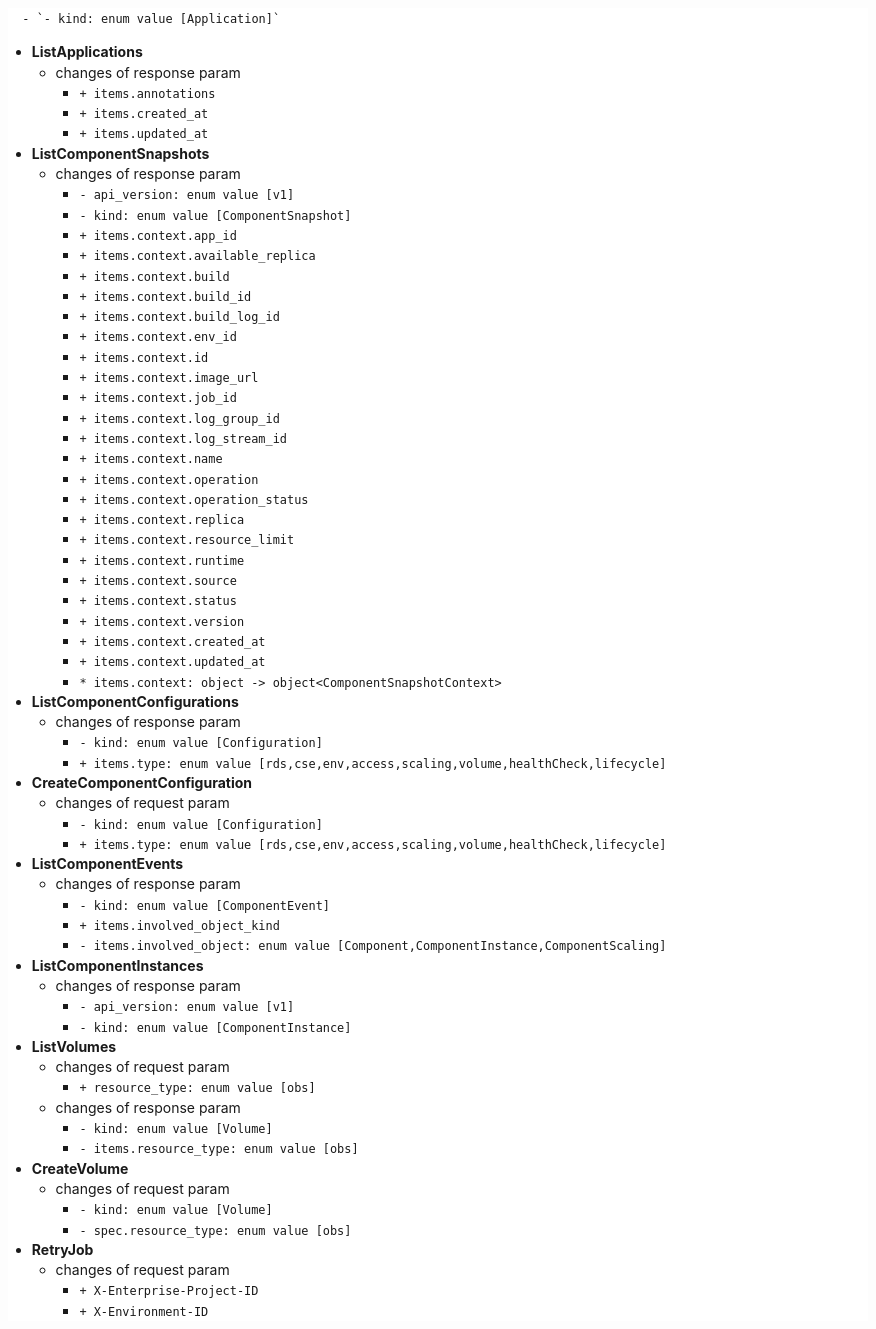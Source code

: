       - `- kind: enum value [Application]`
  - **ListApplications**
    - changes of response param
      - `+ items.annotations`
      - `+ items.created_at`
      - `+ items.updated_at`
  - **ListComponentSnapshots**
    - changes of response param
      - `- api_version: enum value [v1]`
      - `- kind: enum value [ComponentSnapshot]`
      - `+ items.context.app_id`
      - `+ items.context.available_replica`
      - `+ items.context.build`
      - `+ items.context.build_id`
      - `+ items.context.build_log_id`
      - `+ items.context.env_id`
      - `+ items.context.id`
      - `+ items.context.image_url`
      - `+ items.context.job_id`
      - `+ items.context.log_group_id`
      - `+ items.context.log_stream_id`
      - `+ items.context.name`
      - `+ items.context.operation`
      - `+ items.context.operation_status`
      - `+ items.context.replica`
      - `+ items.context.resource_limit`
      - `+ items.context.runtime`
      - `+ items.context.source`
      - `+ items.context.status`
      - `+ items.context.version`
      - `+ items.context.created_at`
      - `+ items.context.updated_at`
      - `* items.context: object -> object<ComponentSnapshotContext>`
  - **ListComponentConfigurations**
    - changes of response param
      - `- kind: enum value [Configuration]`
      - `+ items.type: enum value [rds,cse,env,access,scaling,volume,healthCheck,lifecycle]`
  - **CreateComponentConfiguration**
    - changes of request param
      - `- kind: enum value [Configuration]`
      - `+ items.type: enum value [rds,cse,env,access,scaling,volume,healthCheck,lifecycle]`
  - **ListComponentEvents**
    - changes of response param
      - `- kind: enum value [ComponentEvent]`
      - `+ items.involved_object_kind`
      - `- items.involved_object: enum value [Component,ComponentInstance,ComponentScaling]`
  - **ListComponentInstances**
    - changes of response param
      - `- api_version: enum value [v1]`
      - `- kind: enum value [ComponentInstance]`
  - **ListVolumes**
    - changes of request param
      - `+ resource_type: enum value [obs]`
    - changes of response param
      - `- kind: enum value [Volume]`
      - `- items.resource_type: enum value [obs]`
  - **CreateVolume**
    - changes of request param
      - `- kind: enum value [Volume]`
      - `- spec.resource_type: enum value [obs]`
  - **RetryJob**
    - changes of request param
      - `+ X-Enterprise-Project-ID`
      - `+ X-Environment-ID`